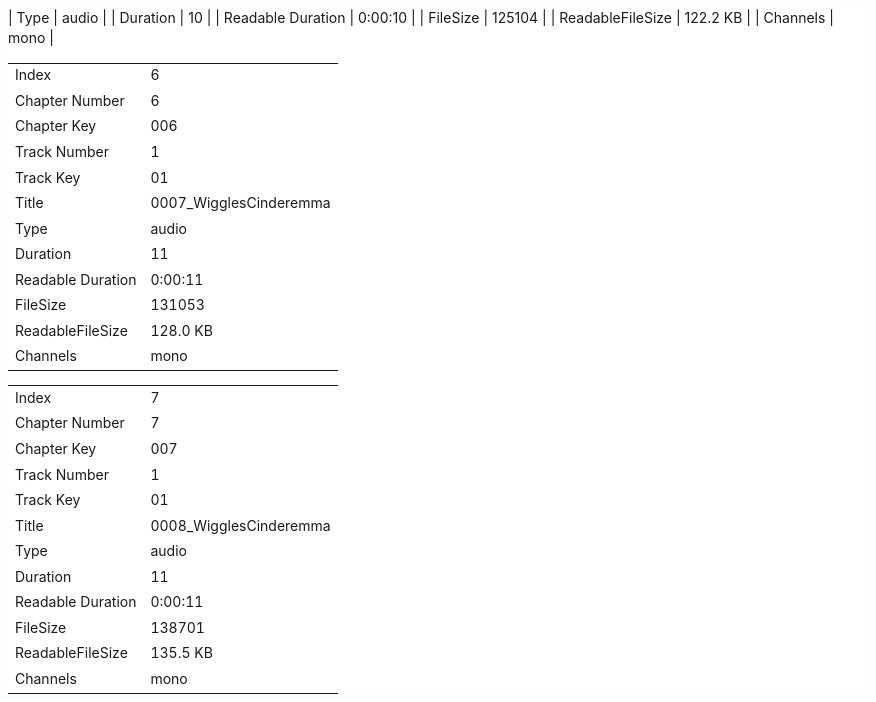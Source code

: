 | Type | audio |
| Duration | 10 |
| Readable Duration | 0:00:10 |
| FileSize | 125104 |
| ReadableFileSize | 122.2 KB |
| Channels | mono |

|  |  |
| - | - |
| Index | 6 |
| Chapter Number | 6 |
| Chapter Key | 006 |
| Track Number | 1 |
| Track Key | 01 |
| Title | 0007_WigglesCinderemma |
| Type | audio |
| Duration | 11 |
| Readable Duration | 0:00:11 |
| FileSize | 131053 |
| ReadableFileSize | 128.0 KB |
| Channels | mono |

|  |  |
| - | - |
| Index | 7 |
| Chapter Number | 7 |
| Chapter Key | 007 |
| Track Number | 1 |
| Track Key | 01 |
| Title | 0008_WigglesCinderemma |
| Type | audio |
| Duration | 11 |
| Readable Duration | 0:00:11 |
| FileSize | 138701 |
| ReadableFileSize | 135.5 KB |
| Channels | mono |
